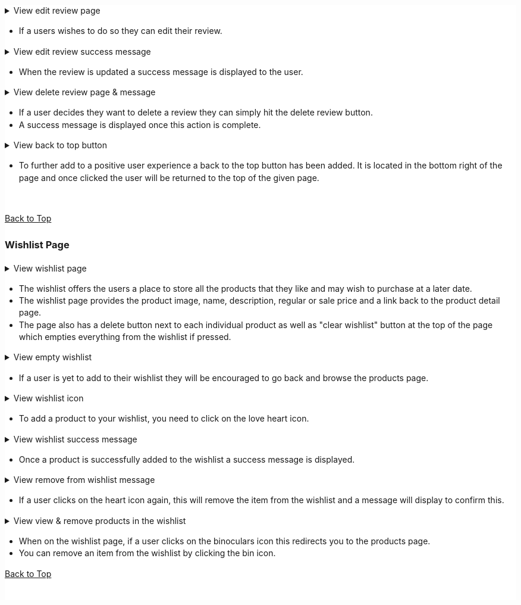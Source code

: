 <details><summary>View edit review page</summary></details>

- If a users wishes to do so they can edit their review.

<details><summary>View edit review success message</summary></details>

- When the review is updated a success message is displayed to the user.

<details><summary>View delete review page & message</summary></details>

- If a user decides they want to delete a review they can simply hit the delete review button.
- A success message is displayed once this action is complete.

<details><summary>View back to top button</summary></details>

- To further add to a positive user experience a back to the top button has been added. It is located in the bottom right of the page and once clicked the user will be returned to the top of the given page.

<br>

[Back to Top](#table-of-contents)

### Wishlist Page
<details><summary>View wishlist page</summary></details>

- The wishlist offers the users a place to store all the products that they like and may wish to purchase at a later date.
- The wishlist page provides the product image, name, description, regular or sale price and a link back to the product detail page.
- The page also has a delete button next to each individual product as well as "clear wishlist" button at the top of the page which empties everything from the wishlist if pressed.

<details><summary>View empty wishlist</summary></details>

- If a user is yet to add to their wishlist they will be encouraged to go back and browse the products page.

<details><summary>View wishlist icon</summary></details>

- To add a product to your wishlist, you need to click on the love heart icon.

<details><summary>View wishlist success message</summary></details>

- Once a product is successfully added to the wishlist a success message is displayed.

<details><summary>View remove from wishlist message</summary></details>

- If a user clicks on the heart icon again, this will remove the item from the wishlist and a message will display to confirm this.

<details><summary>View view & remove products in the wishlist</summary></details>

- When on the wishlist page, if a user clicks on the binoculars icon this redirects you to the products page.
- You can remove an item from the wishlist by clicking the bin icon.

[Back to Top](#table-of-contents)

<br>
